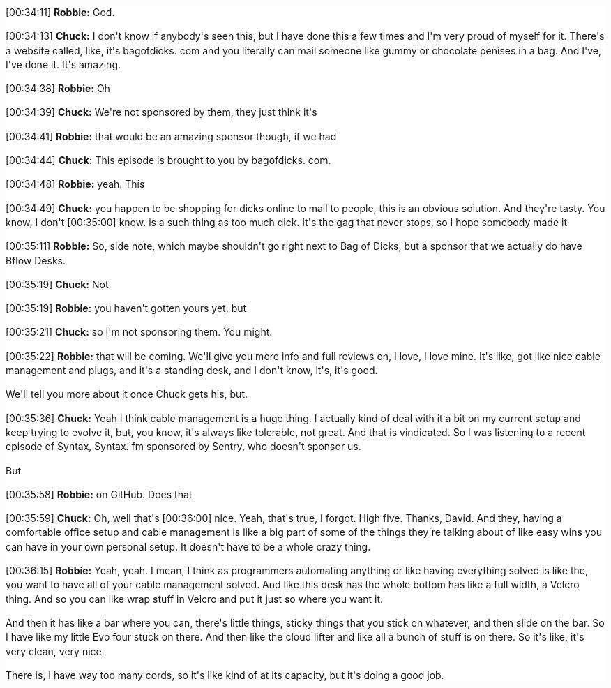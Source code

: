 [00:34:11] **Robbie:** God.

[00:34:13] **Chuck:** I don't know if anybody's seen this, but I have done this a few times and I'm very proud of myself for it. There's a website called, like, it's bagofdicks. com and you literally can mail someone like gummy or chocolate penises in a bag. And I've, I've done it. It's amazing.

[00:34:38] **Robbie:** Oh

[00:34:39] **Chuck:** We're not sponsored by them, they just think it's

[00:34:41] **Robbie:** that would be an amazing sponsor though, if we had

[00:34:44] **Chuck:** This episode is brought to you by bagofdicks. com.

[00:34:48] **Robbie:** yeah. This

[00:34:49] **Chuck:** you happen to be shopping for dicks online to mail to people, this is an obvious solution. And they're tasty. You know, I don't [00:35:00] know. is a such thing as too much dick. It's the gag that never stops, so I hope somebody made it

[00:35:11] **Robbie:** So, side note, which maybe shouldn't go right next to Bag of Dicks, but a sponsor that we actually do have Bflow Desks.

[00:35:19] **Chuck:** Not

[00:35:19] **Robbie:** you haven't gotten yours yet, but

[00:35:21] **Chuck:** so I'm not sponsoring them. You might.

[00:35:22] **Robbie:** that will be coming. We'll give you more info and full reviews on, I love, I love mine. It's like, got like nice cable management and plugs, and it's a standing desk, and I don't know, it's, it's good.

We'll tell you more about it once Chuck gets his, but.

[00:35:36] **Chuck:** Yeah I think cable management is a huge thing. I actually kind of deal with it a bit on my current setup and keep trying to evolve it, but, you know, it's always like tolerable, not great. And that is vindicated. So I was listening to a recent episode of Syntax, Syntax. fm sponsored by Sentry, who doesn't sponsor us.

But

[00:35:58] **Robbie:** on GitHub. Does that

[00:35:59] **Chuck:** Oh, well that's [00:36:00] nice. Yeah, that's true, I forgot. High five. Thanks, David. And they, having a comfortable office setup and cable management is like a big part of some of the things they're talking about of like easy wins you can have in your own personal setup. It doesn't have to be a whole crazy thing.

[00:36:15] **Robbie:** Yeah, yeah. I mean, I think as programmers automating anything or like having everything solved is like the, you want to have all of your cable management solved. And like this desk has the whole bottom has like a full width, a Velcro thing. And so you can like wrap stuff in Velcro and put it just so where you want it.

And then it has like a bar where you can, there's little things, sticky things that you stick on whatever, and then slide on the bar. So I have like my little Evo four stuck on there. And then like the cloud lifter and like all a bunch of stuff is on there. So it's like, it's very clean, very nice.

There is, I have way too many cords, so it's like kind of at its capacity, but it's doing a good job.
